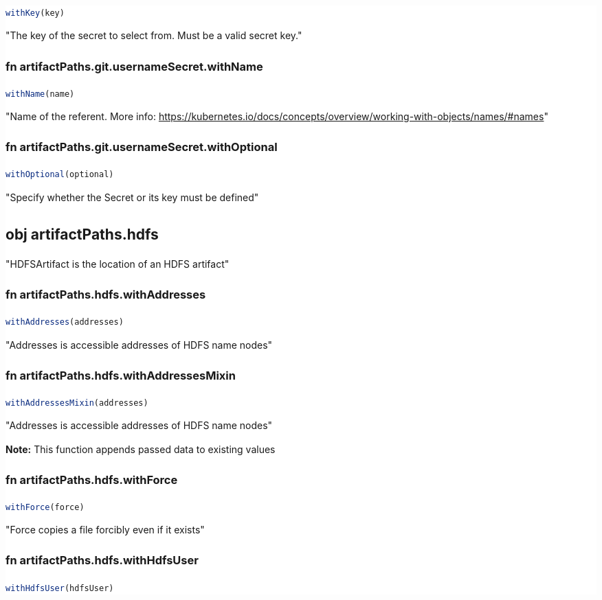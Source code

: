 ```ts
withKey(key)
```

"The key of the secret to select from.  Must be a valid secret key."

### fn artifactPaths.git.usernameSecret.withName

```ts
withName(name)
```

"Name of the referent. More info: https://kubernetes.io/docs/concepts/overview/working-with-objects/names/#names"

### fn artifactPaths.git.usernameSecret.withOptional

```ts
withOptional(optional)
```

"Specify whether the Secret or its key must be defined"

## obj artifactPaths.hdfs

"HDFSArtifact is the location of an HDFS artifact"

### fn artifactPaths.hdfs.withAddresses

```ts
withAddresses(addresses)
```

"Addresses is accessible addresses of HDFS name nodes"

### fn artifactPaths.hdfs.withAddressesMixin

```ts
withAddressesMixin(addresses)
```

"Addresses is accessible addresses of HDFS name nodes"

**Note:** This function appends passed data to existing values

### fn artifactPaths.hdfs.withForce

```ts
withForce(force)
```

"Force copies a file forcibly even if it exists"

### fn artifactPaths.hdfs.withHdfsUser

```ts
withHdfsUser(hdfsUser)
```
